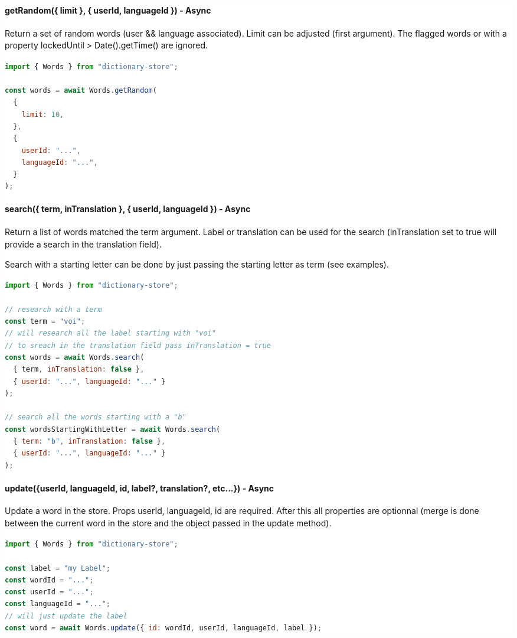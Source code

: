 #### getRandom({ limit }, { userId, languageId }) - Async

Return a set of random words (user && language associated). Limit can be adjusted (first argument).
The flagged words or with a property lockedUntil > Date().getTime() are ignored.

```js
import { Words } from "dictionary-store";

const words = await Words.getRandom(
  {
    limit: 10,
  },
  {
    userId: "...",
    languageId: "...",
  }
);
```

#### search({ term, inTranslation }, { userId, languageId }) - Async

Return a list of words matched the term argument. Label or translation can be used for the search (inTranslation set to true will provide a search in the translation field).

Search with a starting letter can be done by just passing the starting letter as term (see examples).

```js
import { Words } from "dictionary-store";

// research with a term
const term = "voi";
// will research all the label starting with "voi"
// to sreach in the translation field pass inTranslation = true
const words = await Words.search(
  { term, inTranslation: false },
  { userId: "...", languageId: "..." }
);

// search all the words starting with a "b"
const wordsStartingWithLetter = await Words.search(
  { term: "b", inTranslation: false },
  { userId: "...", languageId: "..." }
);
```

#### update({userId, languageId, id, label?, translation?, etc...}) - Async

Update a word in the store. Props userId, languageId, id are required.
After this all properties are optionnal (merge is done between the current word in the store and the object passed in the update method).

```js
import { Words } from "dictionary-store";

const label = "my Label";
const wordId = "...";
const userId = "...";
const languageId = "...";
// will just update the label
const word = await Words.update({ id: wordId, userId, languageId, label });
```
